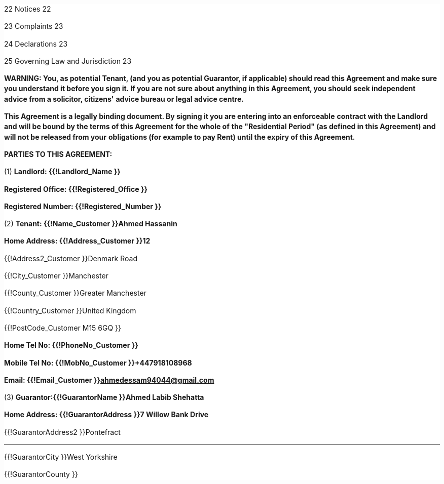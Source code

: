 22 Notices 22

23 Complaints 23

24 Declarations 23

25 Governing Law and Jurisdiction 23

**WARNING: You, as potential Tenant, (and you as potential Guarantor, if applicable) should read**
**this Agreement and make sure you understand it before you sign it. If you are not sure about**
**anything in this Agreement, you should seek independent advice from a solicitor, citizens'**
**advice bureau or legal advice centre.**

**This Agreement is a legally binding document. By signing it you are entering into an enforceable**
**contract with the Landlord and will be bound by the terms of this Agreement for the whole of**
**the "Residential Period" (as defined in this Agreement) and will not be released from your**
**obligations (for example to pay Rent) until the expiry of this Agreement.**

**PARTIES TO THIS AGREEMENT:**

(1) **Landlord: {{!Landlord_Name                                           }}**

**Registered Office: {{!Registered_Office                                             }}**

**Registered Number: {{!Registered_Number                               }}**

(2) **Tenant: {{!Name_Customer                       }}Ahmed Hassanin**


**Home Address: {{!Address_Customer                             }}12**

{{!Address2_Customer                            }}Denmark Road


{{!City_Customer                                 }}Manchester

{{!County_Customer                               }}Greater Manchester


{{!Country_Customer                              }}United Kingdom


{{!PostCode_Customer                             M15 6GQ }}

**Home Tel No: {{!PhoneNo_Customer                              }}**


**Mobile Tel No: {{!MobNo_Customer                             }}+447918108968**

**Email: {{!Email_Customer                                       }}ahmedessam94044@gmail.com**


(3) **Guarantor:{{!GuarantorName                                  }}Ahmed Labib Shehatta**

**Home Address: {{!GuarantorAddress                           }}7 Willow Bank Drive**


{{!GuarantorAddress2                           }}Pontefract


-----

{{!GuarantorCity                               }}West Yorkshire

{{!GuarantorCounty                             }}
